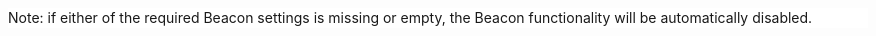 
Note: if either of the required Beacon settings is missing or empty, the Beacon functionality
will be automatically disabled.
